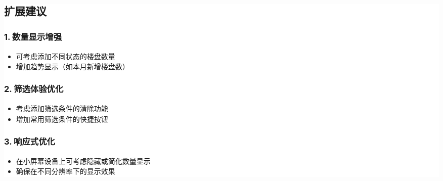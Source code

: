 ## 扩展建议

### 1. 数量显示增强
- 可考虑添加不同状态的楼盘数量
- 增加趋势显示（如本月新增楼盘数）

### 2. 筛选体验优化
- 考虑添加筛选条件的清除功能
- 增加常用筛选条件的快捷按钮

### 3. 响应式优化
- 在小屏幕设备上可考虑隐藏或简化数量显示
- 确保在不同分辨率下的显示效果
